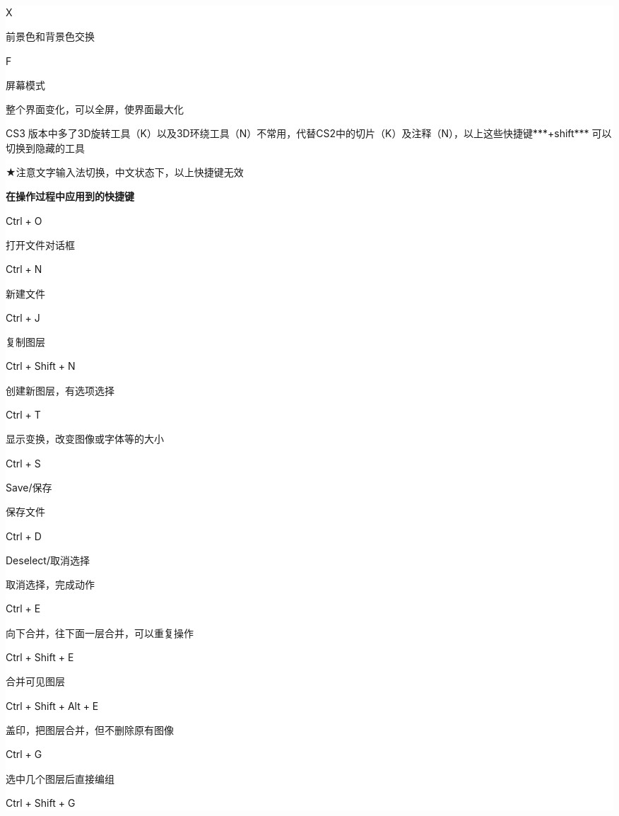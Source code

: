 X

前景色和背景色交换

F

屏幕模式

整个界面变化，可以全屏，使界面最大化

CS3 版本中多了3D旋转工具（K）以及3D环绕工具（N）不常用，代替CS2中的切片（K）及注释（N），以上这些快捷键***+shift\*** 可以切换到隐藏的工具

★注意文字输入法切换，中文状态下，以上快捷键无效

**在操作过程中应用到的快捷键**

Ctrl + O

打开文件对话框

Ctrl + N

新建文件

Ctrl + J

复制图层

Ctrl + Shift + N

创建新图层，有选项选择

Ctrl + T

显示变换，改变图像或字体等的大小

Ctrl + S

Save/保存

保存文件

Ctrl + D

Deselect/取消选择

取消选择，完成动作

Ctrl + E

向下合并，往下面一层合并，可以重复操作

Ctrl + Shift + E

合并可见图层

Ctrl + Shift + Alt + E

盖印，把图层合并，但不删除原有图像

Ctrl + G

选中几个图层后直接编组

Ctrl + Shift + G
